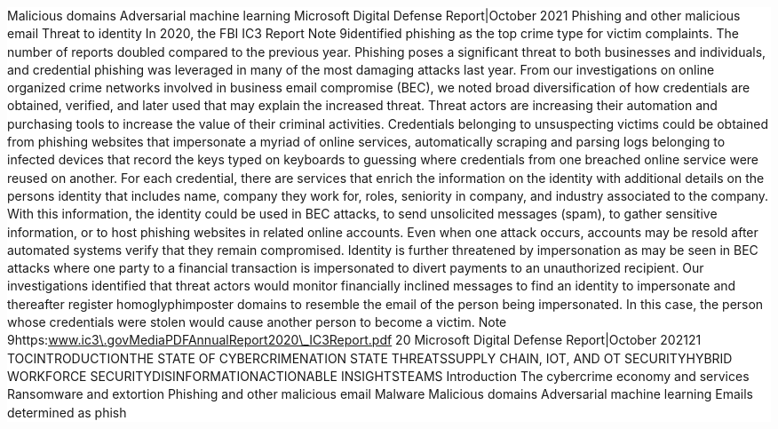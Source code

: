 Malicious domains
Adversarial machine learning
Microsoft Digital Defense Report\|October 2021
Phishing and 
other malicious 
email 
Threat to identity 
In 2020, the FBI IC3 Report Note 9identified phishing 
as the top crime type for victim complaints. The 
number of reports doubled compared to the 
previous year. Phishing poses a significant threat 
to both businesses and individuals, and credential 
phishing was leveraged in many of the most 
damaging attacks last year.
From our investigations on online organized crime 
networks involved in business email compromise 
(BEC), we noted broad diversification of how 
credentials are obtained, verified, and later used 
that may explain the increased threat. Threat actors 
are increasing their automation and purchasing 
tools to increase the value of their criminal 
activities. Credentials belonging to unsuspecting 
victims could be obtained from phishing websites 
that impersonate a myriad of online services, 
automatically scraping and parsing logs belonging 
to infected devices that record the keys typed on 
keyboards to guessing where credentials from one 
breached online service were reused on another.
For each credential, there are services that enrich 
the information on the identity with additional 
details on the persons identity that includes 
name, company they work for, roles, seniority in 
company, and industry associated to the company. 
With this information, the identity could be used 
in BEC attacks, to send unsolicited messages 
(spam), to gather sensitive information, or to host 
phishing websites in related online accounts. Even 
when one attack occurs, accounts may be resold 
after automated systems verify that they remain 
compromised.
Identity is further threatened by impersonation 
as may be seen in BEC attacks where one party to 
a financial transaction is impersonated to divert 
payments to an unauthorized recipient. Our 
investigations identified that threat actors would 
monitor financially inclined messages to find an 
identity to impersonate and thereafter register 
homoglyphimposter domains to resemble the email 
of the person being impersonated. In this case, the 
person whose credentials were stolen would cause 
another person to become a victim.
Note 9https:www.ic3\.govMediaPDFAnnualReport2020\_IC3Report.pdf
20
Microsoft Digital Defense Report\|October 202121
TOCINTRODUCTIONTHE STATE OF CYBERCRIMENATION STATE THREATSSUPPLY CHAIN, IOT, AND OT SECURITYHYBRID WORKFORCE SECURITYDISINFORMATIONACTIONABLE INSIGHTSTEAMS
Introduction
The cybercrime economy and services
Ransomware and extortion
Phishing and other malicious email
Malware
Malicious domains
Adversarial machine learning
Emails determined as phish